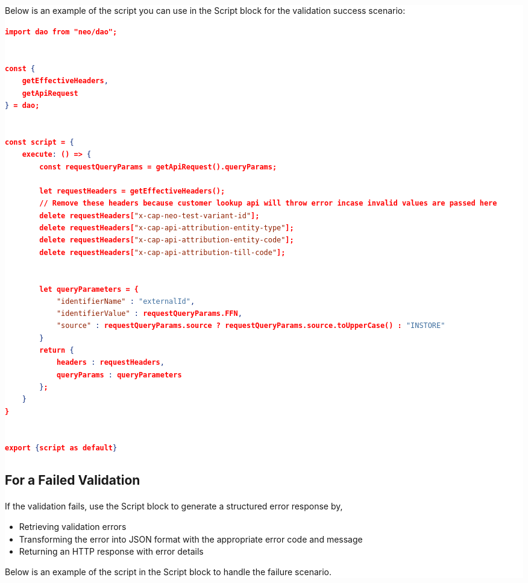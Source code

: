 Below is an example of the script you can use in the Script block for the validation success scenario:

```json
import dao from "neo/dao";


const {
    getEffectiveHeaders,
    getApiRequest
} = dao;


const script = {
    execute: () => {
        const requestQueryParams = getApiRequest().queryParams;
       
        let requestHeaders = getEffectiveHeaders();
        // Remove these headers because customer lookup api will throw error incase invalid values are passed here
        delete requestHeaders["x-cap-neo-test-variant-id"];
        delete requestHeaders["x-cap-api-attribution-entity-type"];
        delete requestHeaders["x-cap-api-attribution-entity-code"];
        delete requestHeaders["x-cap-api-attribution-till-code"];


        let queryParameters = {
            "identifierName" : "externalId",
            "identifierValue" : requestQueryParams.FFN,
            "source" : requestQueryParams.source ? requestQueryParams.source.toUpperCase() : "INSTORE"
        }
        return {
            headers : requestHeaders,
            queryParams : queryParameters
        };
    }
}


export {script as default}

```

## For a Failed Validation

If the validation fails, use the Script block to generate a structured error response by,

* Retrieving validation errors
* Transforming the error into JSON format with the appropriate error code and message
* Returning an HTTP response with error details

Below is an example of the script in the Script block to handle the failure scenario.
